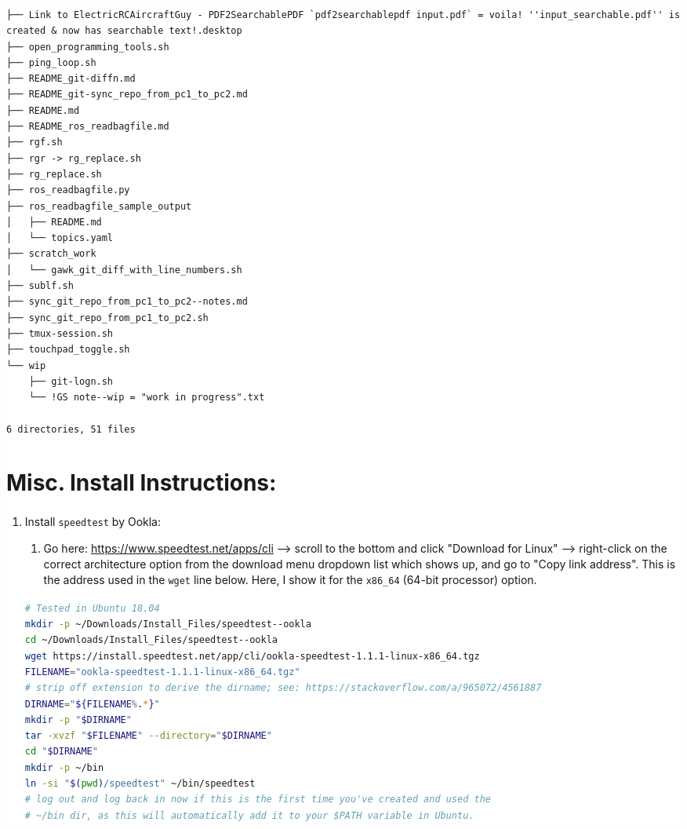 ```
├── Link to ElectricRCAircraftGuy - PDF2SearchablePDF `pdf2searchablepdf input.pdf` = voila! ''input_searchable.pdf'' is created & now has searchable text!.desktop
├── open_programming_tools.sh
├── ping_loop.sh
├── README_git-diffn.md
├── README_git-sync_repo_from_pc1_to_pc2.md
├── README.md
├── README_ros_readbagfile.md
├── rgf.sh
├── rgr -> rg_replace.sh
├── rg_replace.sh
├── ros_readbagfile.py
├── ros_readbagfile_sample_output
│   ├── README.md
│   └── topics.yaml
├── scratch_work
│   └── gawk_git_diff_with_line_numbers.sh
├── sublf.sh
├── sync_git_repo_from_pc1_to_pc2--notes.md
├── sync_git_repo_from_pc1_to_pc2.sh
├── tmux-session.sh
├── touchpad_toggle.sh
└── wip
    ├── git-logn.sh
    └── !GS note--wip = "work in progress".txt

6 directories, 51 files
```


<a id="misc-install-instructions"></a>
# Misc. Install Instructions:

1. Install `speedtest` by Ookla:
    1. Go here: https://www.speedtest.net/apps/cli --> scroll to the bottom and click "Download for Linux" --> right-click on the correct architecture option from the download menu dropdown list which shows up, and go to "Copy link address". This is the address used in the `wget` line below. Here, I show it for the `x86_64` (64-bit processor) option.

    ```bash
    # Tested in Ubuntu 18.04
    mkdir -p ~/Downloads/Install_Files/speedtest--ookla
    cd ~/Downloads/Install_Files/speedtest--ookla
    wget https://install.speedtest.net/app/cli/ookla-speedtest-1.1.1-linux-x86_64.tgz
    FILENAME="ookla-speedtest-1.1.1-linux-x86_64.tgz"
    # strip off extension to derive the dirname; see: https://stackoverflow.com/a/965072/4561887
    DIRNAME="${FILENAME%.*}"
    mkdir -p "$DIRNAME"
    tar -xvzf "$FILENAME" --directory="$DIRNAME"
    cd "$DIRNAME"
    mkdir -p ~/bin
    ln -si "$(pwd)/speedtest" ~/bin/speedtest
    # log out and log back in now if this is the first time you've created and used the 
    # ~/bin dir, as this will automatically add it to your $PATH variable in Ubuntu.